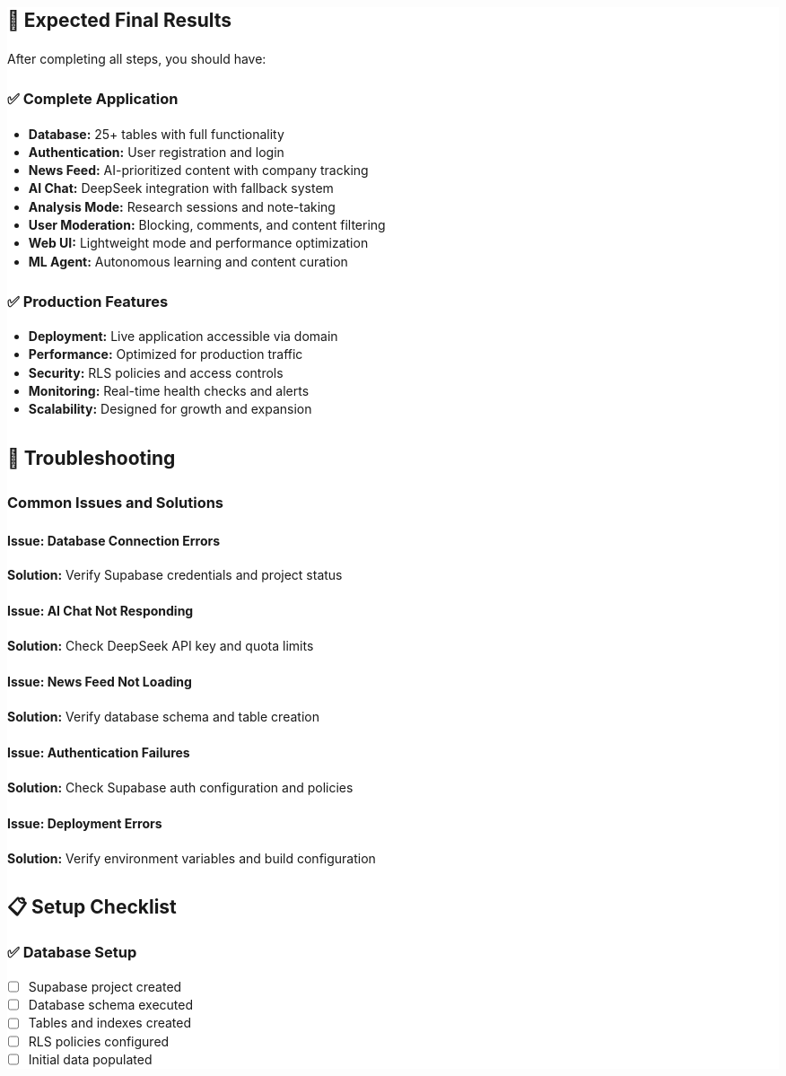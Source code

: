 ## 🎯 Expected Final Results

After completing all steps, you should have:

### ✅ Complete Application
- **Database:** 25+ tables with full functionality
- **Authentication:** User registration and login
- **News Feed:** AI-prioritized content with company tracking
- **AI Chat:** DeepSeek integration with fallback system
- **Analysis Mode:** Research sessions and note-taking
- **User Moderation:** Blocking, comments, and content filtering
- **Web UI:** Lightweight mode and performance optimization
- **ML Agent:** Autonomous learning and content curation

### ✅ Production Features
- **Deployment:** Live application accessible via domain
- **Performance:** Optimized for production traffic
- **Security:** RLS policies and access controls
- **Monitoring:** Real-time health checks and alerts
- **Scalability:** Designed for growth and expansion

## 🚨 Troubleshooting

### Common Issues and Solutions

#### Issue: Database Connection Errors
**Solution:** Verify Supabase credentials and project status

#### Issue: AI Chat Not Responding
**Solution:** Check DeepSeek API key and quota limits

#### Issue: News Feed Not Loading
**Solution:** Verify database schema and table creation

#### Issue: Authentication Failures
**Solution:** Check Supabase auth configuration and policies

#### Issue: Deployment Errors
**Solution:** Verify environment variables and build configuration

## 📋 Setup Checklist

### ✅ Database Setup
- [ ] Supabase project created
- [ ] Database schema executed
- [ ] Tables and indexes created
- [ ] RLS policies configured
- [ ] Initial data populated

